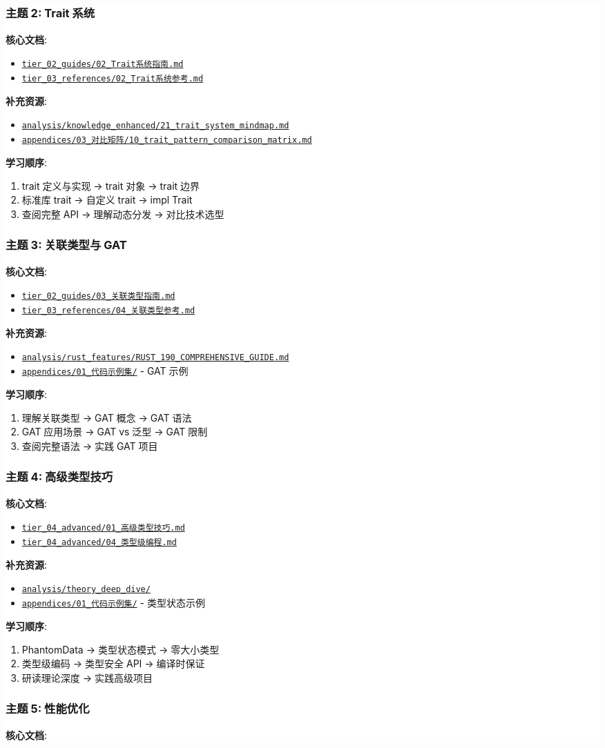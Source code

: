 ### 主题 2: Trait 系统

**核心文档**:

- [`tier_02_guides/02_Trait系统指南.md`](../tier_02_guides/02_Trait系统指南.md)
- [`tier_03_references/02_Trait系统参考.md`](../tier_03_references/02_Trait系统参考.md)

**补充资源**:

- [`analysis/knowledge_enhanced/21_trait_system_mindmap.md`](../analysis/knowledge_enhanced/21_trait_system_mindmap.md)
- [`appendices/03_对比矩阵/10_trait_pattern_comparison_matrix.md`](../appendices/03_对比矩阵/)

**学习顺序**:

1. trait 定义与实现 → trait 对象 → trait 边界
2. 标准库 trait → 自定义 trait → impl Trait
3. 查阅完整 API → 理解动态分发 → 对比技术选型

### 主题 3: 关联类型与 GAT

**核心文档**:

- [`tier_02_guides/03_关联类型指南.md`](../tier_02_guides/03_关联类型指南.md)
- [`tier_03_references/04_关联类型参考.md`](../tier_03_references/04_关联类型参考.md)

**补充资源**:

- [`analysis/rust_features/RUST_190_COMPREHENSIVE_GUIDE.md`](../analysis/rust_features/)
- [`appendices/01_代码示例集/`](../appendices/01_代码示例集/) - GAT 示例

**学习顺序**:

1. 理解关联类型 → GAT 概念 → GAT 语法
2. GAT 应用场景 → GAT vs 泛型 → GAT 限制
3. 查阅完整语法 → 实践 GAT 项目

### 主题 4: 高级类型技巧

**核心文档**:

- [`tier_04_advanced/01_高级类型技巧.md`](../tier_04_advanced/01_高级类型技巧.md)
- [`tier_04_advanced/04_类型级编程.md`](../tier_04_advanced/04_类型级编程.md)

**补充资源**:

- [`analysis/theory_deep_dive/`](../analysis/theory_deep_dive/)
- [`appendices/01_代码示例集/`](../appendices/01_代码示例集/) - 类型状态示例

**学习顺序**:

1. PhantomData → 类型状态模式 → 零大小类型
2. 类型级编码 → 类型安全 API → 编译时保证
3. 研读理论深度 → 实践高级项目

### 主题 5: 性能优化

**核心文档**:
